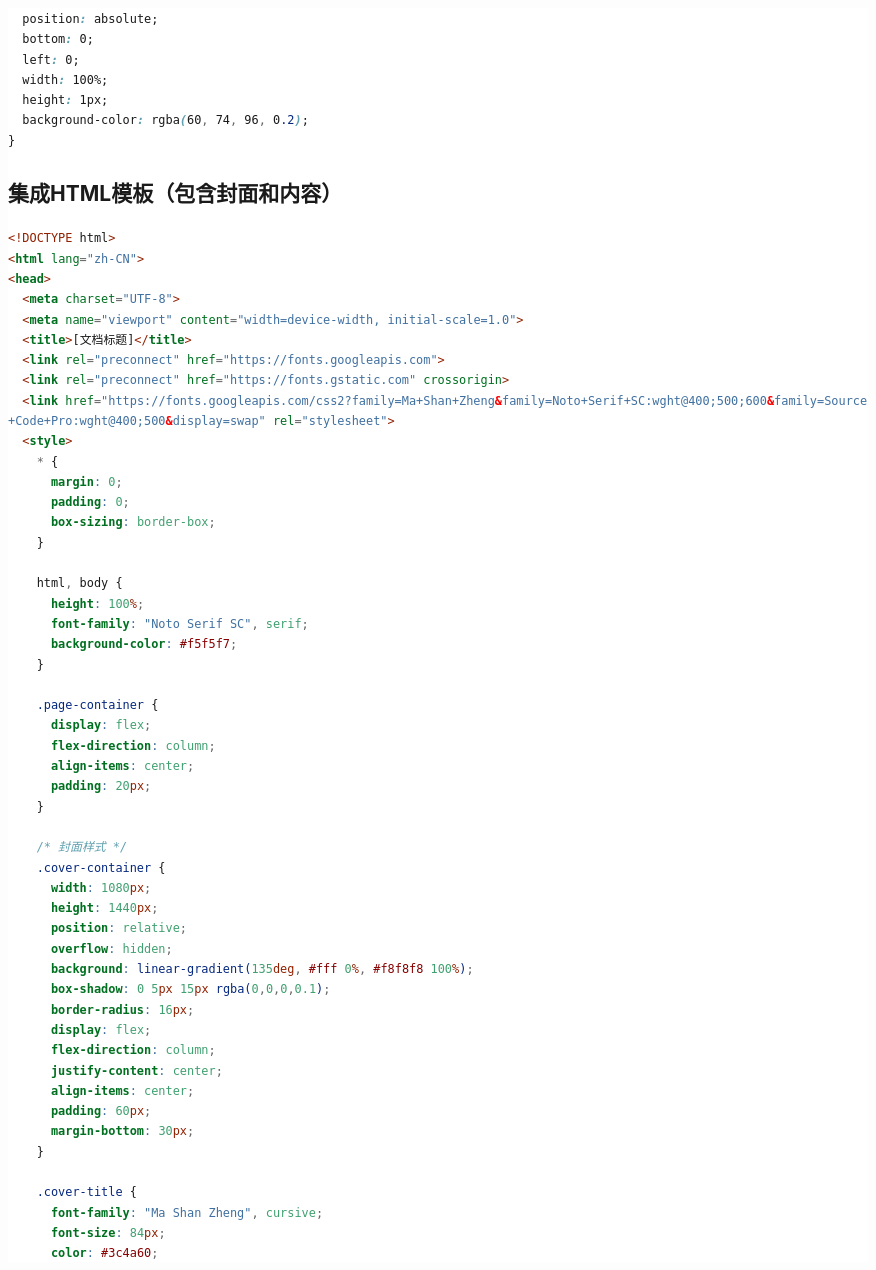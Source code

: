 ```css
  position: absolute;
  bottom: 0;
  left: 0;
  width: 100%;
  height: 1px;
  background-color: rgba(60, 74, 96, 0.2);
}
```

## 集成HTML模板（包含封面和内容）

```html
<!DOCTYPE html>
<html lang="zh-CN">
<head>
  <meta charset="UTF-8">
  <meta name="viewport" content="width=device-width, initial-scale=1.0">
  <title>[文档标题]</title>
  <link rel="preconnect" href="https://fonts.googleapis.com">
  <link rel="preconnect" href="https://fonts.gstatic.com" crossorigin>
  <link href="https://fonts.googleapis.com/css2?family=Ma+Shan+Zheng&family=Noto+Serif+SC:wght@400;500;600&family=Source+Code+Pro:wght@400;500&display=swap" rel="stylesheet">
  <style>
    * {
      margin: 0;
      padding: 0;
      box-sizing: border-box;
    }
    
    html, body {
      height: 100%;
      font-family: "Noto Serif SC", serif;
      background-color: #f5f5f7;
    }
    
    .page-container {
      display: flex;
      flex-direction: column;
      align-items: center;
      padding: 20px;
    }
    
    /* 封面样式 */
    .cover-container {
      width: 1080px;
      height: 1440px;
      position: relative;
      overflow: hidden;
      background: linear-gradient(135deg, #fff 0%, #f8f8f8 100%);
      box-shadow: 0 5px 15px rgba(0,0,0,0.1);
      border-radius: 16px;
      display: flex;
      flex-direction: column;
      justify-content: center;
      align-items: center;
      padding: 60px;
      margin-bottom: 30px;
    }
    
    .cover-title {
      font-family: "Ma Shan Zheng", cursive;
      font-size: 84px;
      color: #3c4a60;
```